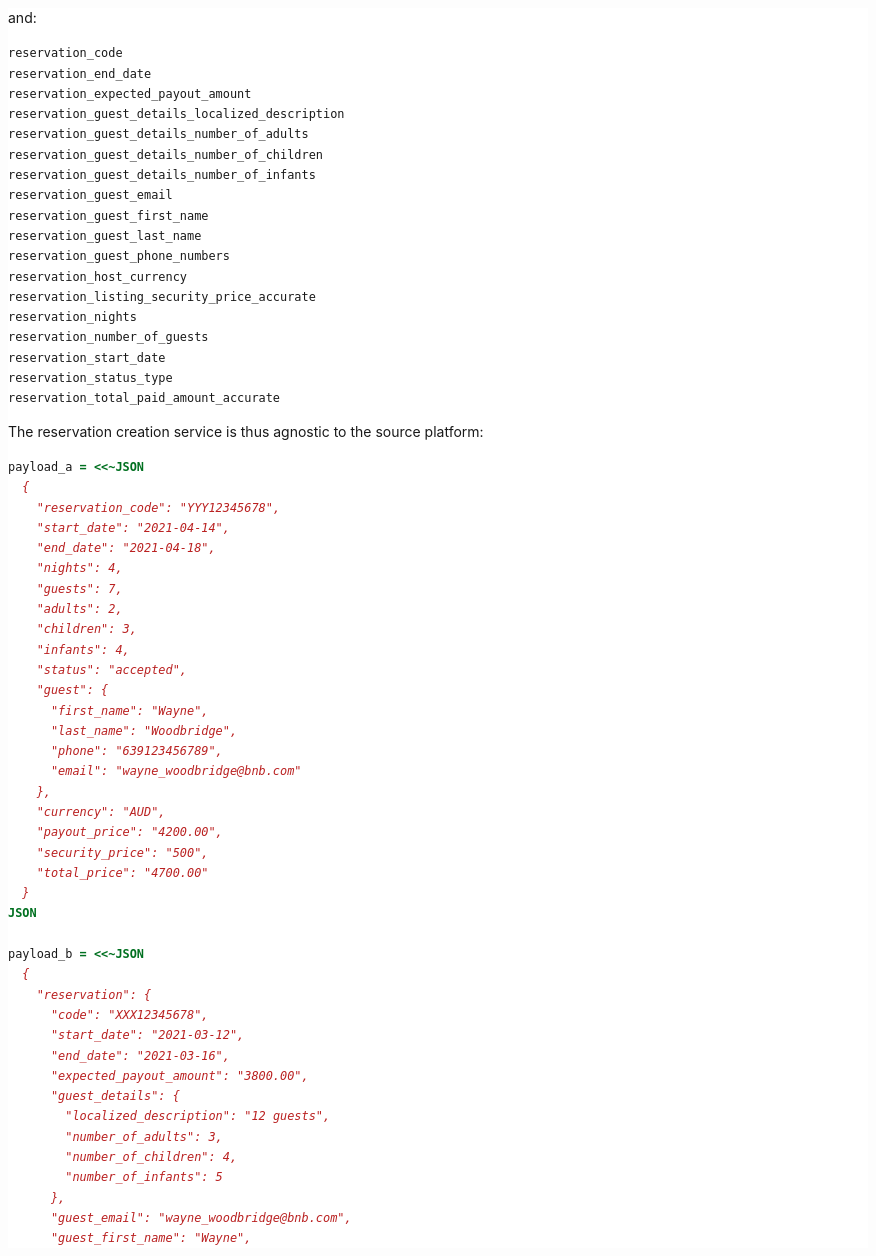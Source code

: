 and:

```
reservation_code
reservation_end_date
reservation_expected_payout_amount
reservation_guest_details_localized_description
reservation_guest_details_number_of_adults
reservation_guest_details_number_of_children
reservation_guest_details_number_of_infants
reservation_guest_email
reservation_guest_first_name
reservation_guest_last_name
reservation_guest_phone_numbers
reservation_host_currency
reservation_listing_security_price_accurate
reservation_nights
reservation_number_of_guests
reservation_start_date
reservation_status_type
reservation_total_paid_amount_accurate
```

The reservation creation service is thus agnostic to the source platform:

```ruby
payload_a = <<~JSON
  {
    "reservation_code": "YYY12345678",
    "start_date": "2021-04-14",
    "end_date": "2021-04-18",
    "nights": 4,
    "guests": 7,
    "adults": 2,
    "children": 3,
    "infants": 4,
    "status": "accepted",
    "guest": {
      "first_name": "Wayne",
      "last_name": "Woodbridge",
      "phone": "639123456789",
      "email": "wayne_woodbridge@bnb.com"
    },
    "currency": "AUD",
    "payout_price": "4200.00",
    "security_price": "500",
    "total_price": "4700.00"
  }
JSON

payload_b = <<~JSON
  {
    "reservation": {
      "code": "XXX12345678",
      "start_date": "2021-03-12",
      "end_date": "2021-03-16",
      "expected_payout_amount": "3800.00",
      "guest_details": {
        "localized_description": "12 guests",
        "number_of_adults": 3,
        "number_of_children": 4,
        "number_of_infants": 5
      },
      "guest_email": "wayne_woodbridge@bnb.com",
      "guest_first_name": "Wayne",
```